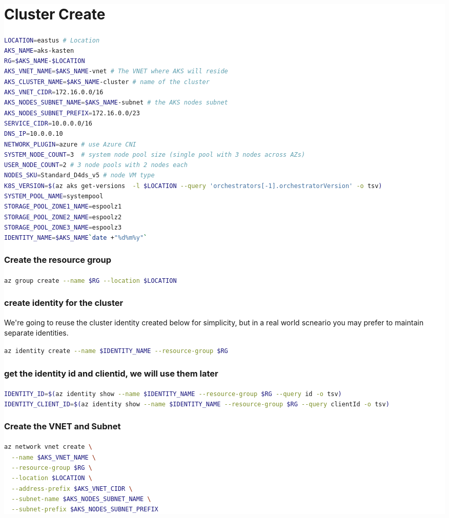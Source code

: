 
# Cluster Create 

```bash
LOCATION=eastus # Location 
AKS_NAME=aks-kasten
RG=$AKS_NAME-$LOCATION
AKS_VNET_NAME=$AKS_NAME-vnet # The VNET where AKS will reside
AKS_CLUSTER_NAME=$AKS_NAME-cluster # name of the cluster
AKS_VNET_CIDR=172.16.0.0/16
AKS_NODES_SUBNET_NAME=$AKS_NAME-subnet # the AKS nodes subnet
AKS_NODES_SUBNET_PREFIX=172.16.0.0/23
SERVICE_CIDR=10.0.0.0/16
DNS_IP=10.0.0.10
NETWORK_PLUGIN=azure # use Azure CNI 
SYSTEM_NODE_COUNT=3  # system node pool size (single pool with 3 nodes across AZs)
USER_NODE_COUNT=2 # 3 node pools with 2 nodes each 
NODES_SKU=Standard_D4ds_v5 # node VM type 
K8S_VERSION=$(az aks get-versions  -l $LOCATION --query 'orchestrators[-1].orchestratorVersion' -o tsv)
SYSTEM_POOL_NAME=systempool
STORAGE_POOL_ZONE1_NAME=espoolz1
STORAGE_POOL_ZONE2_NAME=espoolz2
STORAGE_POOL_ZONE3_NAME=espoolz3
IDENTITY_NAME=$AKS_NAME`date +"%d%m%y"`
```

### Create the resource group
```bash
az group create --name $RG --location $LOCATION
```

### create identity for the cluster 
We're going to reuse the cluster identity created below for simplicity, but in a real world scneario you may prefer to maintain separate identities.

```bash
az identity create --name $IDENTITY_NAME --resource-group $RG
```

### get the identity id and clientid, we will use them later 
```bash
IDENTITY_ID=$(az identity show --name $IDENTITY_NAME --resource-group $RG --query id -o tsv)
IDENTITY_CLIENT_ID=$(az identity show --name $IDENTITY_NAME --resource-group $RG --query clientId -o tsv)
```

### Create the VNET and Subnet 
```bash
az network vnet create \
  --name $AKS_VNET_NAME \
  --resource-group $RG \
  --location $LOCATION \
  --address-prefix $AKS_VNET_CIDR \
  --subnet-name $AKS_NODES_SUBNET_NAME \
  --subnet-prefix $AKS_NODES_SUBNET_PREFIX
```
